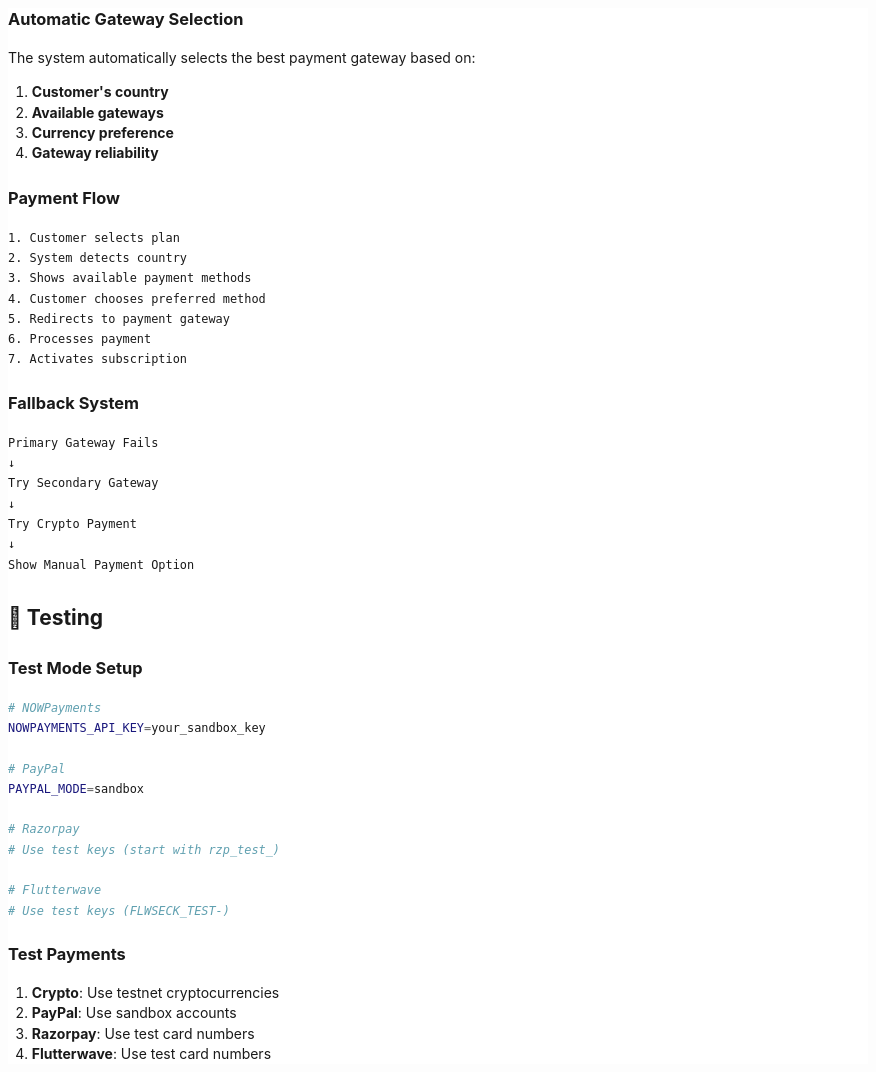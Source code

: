 ### **Automatic Gateway Selection**
The system automatically selects the best payment gateway based on:
1. **Customer's country**
2. **Available gateways**
3. **Currency preference**
4. **Gateway reliability**

### **Payment Flow**
```
1. Customer selects plan
2. System detects country
3. Shows available payment methods
4. Customer chooses preferred method
5. Redirects to payment gateway
6. Processes payment
7. Activates subscription
```

### **Fallback System**
```
Primary Gateway Fails
↓
Try Secondary Gateway
↓
Try Crypto Payment
↓
Show Manual Payment Option
```

## 🧪 **Testing**

### **Test Mode Setup**
```bash
# NOWPayments
NOWPAYMENTS_API_KEY=your_sandbox_key

# PayPal
PAYPAL_MODE=sandbox

# Razorpay
# Use test keys (start with rzp_test_)

# Flutterwave
# Use test keys (FLWSECK_TEST-)
```

### **Test Payments**
1. **Crypto**: Use testnet cryptocurrencies
2. **PayPal**: Use sandbox accounts
3. **Razorpay**: Use test card numbers
4. **Flutterwave**: Use test card numbers
